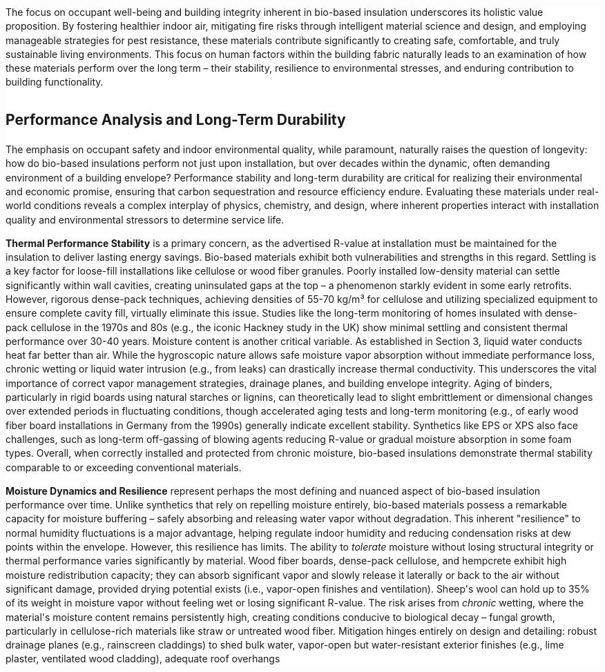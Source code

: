 The focus on occupant well-being and building integrity inherent in bio-based insulation underscores its holistic value proposition. By fostering healthier indoor air, mitigating fire risks through intelligent material science and design, and employing manageable strategies for pest resistance, these materials contribute significantly to creating safe, comfortable, and truly sustainable living environments. This focus on human factors within the building fabric naturally leads to an examination of how these materials perform over the long term – their stability, resilience to environmental stresses, and enduring contribution to building functionality.

## Performance Analysis and Long-Term Durability

The emphasis on occupant safety and indoor environmental quality, while paramount, naturally raises the question of longevity: how do bio-based insulations perform not just upon installation, but over decades within the dynamic, often demanding environment of a building envelope? Performance stability and long-term durability are critical for realizing their environmental and economic promise, ensuring that carbon sequestration and resource efficiency endure. Evaluating these materials under real-world conditions reveals a complex interplay of physics, chemistry, and design, where inherent properties interact with installation quality and environmental stressors to determine service life.

**Thermal Performance Stability** is a primary concern, as the advertised R-value at installation must be maintained for the insulation to deliver lasting energy savings. Bio-based materials exhibit both vulnerabilities and strengths in this regard. Settling is a key factor for loose-fill installations like cellulose or wood fiber granules. Poorly installed low-density material can settle significantly within wall cavities, creating uninsulated gaps at the top – a phenomenon starkly evident in some early retrofits. However, rigorous dense-pack techniques, achieving densities of 55-70 kg/m³ for cellulose and utilizing specialized equipment to ensure complete cavity fill, virtually eliminate this issue. Studies like the long-term monitoring of homes insulated with dense-pack cellulose in the 1970s and 80s (e.g., the iconic Hackney study in the UK) show minimal settling and consistent thermal performance over 30-40 years. Moisture content is another critical variable. As established in Section 3, liquid water conducts heat far better than air. While the hygroscopic nature allows safe moisture vapor absorption without immediate performance loss, chronic wetting or liquid water intrusion (e.g., from leaks) can drastically increase thermal conductivity. This underscores the vital importance of correct vapor management strategies, drainage planes, and building envelope integrity. Aging of binders, particularly in rigid boards using natural starches or lignins, can theoretically lead to slight embrittlement or dimensional changes over extended periods in fluctuating conditions, though accelerated aging tests and long-term monitoring (e.g., of early wood fiber board installations in Germany from the 1990s) generally indicate excellent stability. Synthetics like EPS or XPS also face challenges, such as long-term off-gassing of blowing agents reducing R-value or gradual moisture absorption in some foam types. Overall, when correctly installed and protected from chronic moisture, bio-based insulations demonstrate thermal stability comparable to or exceeding conventional materials.

**Moisture Dynamics and Resilience** represent perhaps the most defining and nuanced aspect of bio-based insulation performance over time. Unlike synthetics that rely on repelling moisture entirely, bio-based materials possess a remarkable capacity for moisture buffering – safely absorbing and releasing water vapor without degradation. This inherent "resilience" to normal humidity fluctuations is a major advantage, helping regulate indoor humidity and reducing condensation risks at dew points within the envelope. However, this resilience has limits. The ability to *tolerate* moisture without losing structural integrity or thermal performance varies significantly by material. Wood fiber boards, dense-pack cellulose, and hempcrete exhibit high moisture redistribution capacity; they can absorb significant vapor and slowly release it laterally or back to the air without significant damage, provided drying potential exists (i.e., vapor-open finishes and ventilation). Sheep's wool can hold up to 35% of its weight in moisture vapor without feeling wet or losing significant R-value. The risk arises from *chronic* wetting, where the material's moisture content remains persistently high, creating conditions conducive to biological decay – fungal growth, particularly in cellulose-rich materials like straw or untreated wood fiber. Mitigation hinges entirely on design and detailing: robust drainage planes (e.g., rainscreen claddings) to shed bulk water, vapor-open but water-resistant exterior finishes (e.g., lime plaster, ventilated wood cladding), adequate roof overhangs
